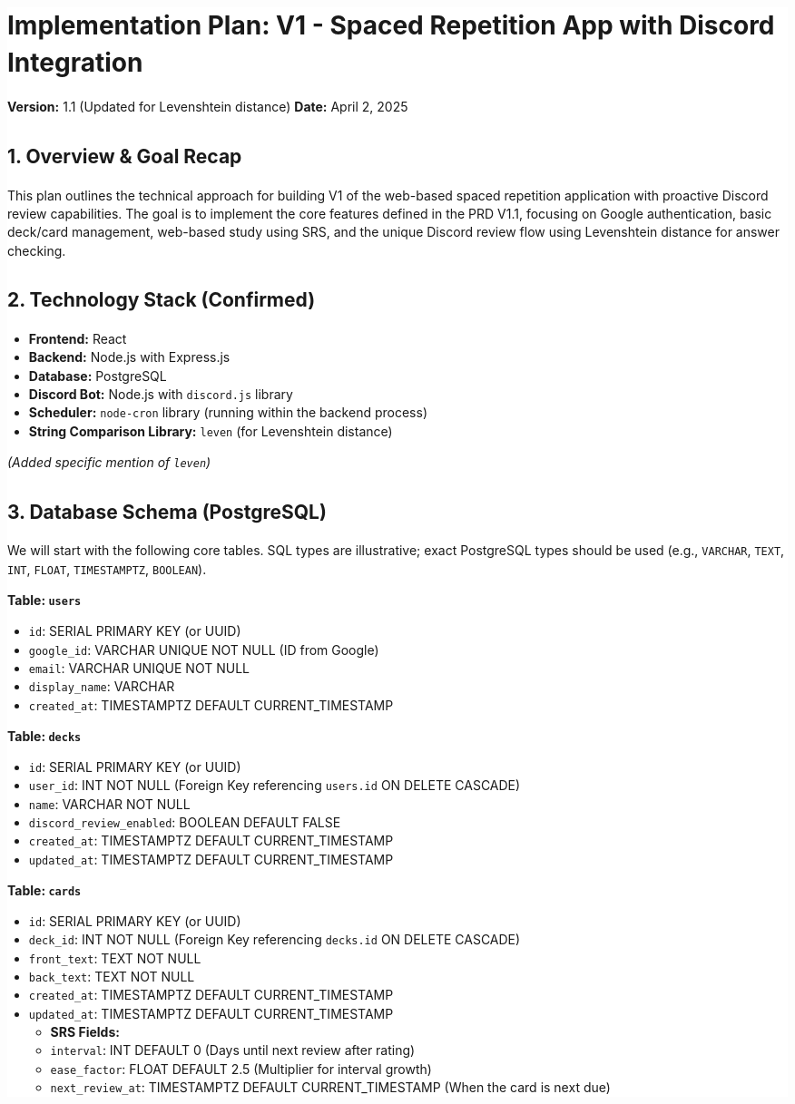 # Implementation Plan: V1 - Spaced Repetition App with Discord Integration

**Version:** 1.1 (Updated for Levenshtein distance)
**Date:** April 2, 2025

## 1. Overview & Goal Recap

This plan outlines the technical approach for building V1 of the web-based spaced repetition application with proactive Discord review capabilities. The goal is to implement the core features defined in the PRD V1.1, focusing on Google authentication, basic deck/card management, web-based study using SRS, and the unique Discord review flow using Levenshtein distance for answer checking.

## 2. Technology Stack (Confirmed)

* **Frontend:** React
* **Backend:** Node.js with Express.js
* **Database:** PostgreSQL
* **Discord Bot:** Node.js with `discord.js` library
* **Scheduler:** `node-cron` library (running within the backend process)
* **String Comparison Library:** `leven` (for Levenshtein distance)

*(Added specific mention of `leven`)*

## 3. Database Schema (PostgreSQL)

We will start with the following core tables. SQL types are illustrative; exact PostgreSQL types should be used (e.g., `VARCHAR`, `TEXT`, `INT`, `FLOAT`, `TIMESTAMPTZ`, `BOOLEAN`).

**Table: `users`**

* `id`: SERIAL PRIMARY KEY (or UUID)
* `google_id`: VARCHAR UNIQUE NOT NULL (ID from Google)
* `email`: VARCHAR UNIQUE NOT NULL
* `display_name`: VARCHAR
* `created_at`: TIMESTAMPTZ DEFAULT CURRENT_TIMESTAMP

**Table: `decks`**

* `id`: SERIAL PRIMARY KEY (or UUID)
* `user_id`: INT NOT NULL (Foreign Key referencing `users.id` ON DELETE CASCADE)
* `name`: VARCHAR NOT NULL
* `discord_review_enabled`: BOOLEAN DEFAULT FALSE
* `created_at`: TIMESTAMPTZ DEFAULT CURRENT_TIMESTAMP
* `updated_at`: TIMESTAMPTZ DEFAULT CURRENT_TIMESTAMP

**Table: `cards`**

* `id`: SERIAL PRIMARY KEY (or UUID)
* `deck_id`: INT NOT NULL (Foreign Key referencing `decks.id` ON DELETE CASCADE)
* `front_text`: TEXT NOT NULL
* `back_text`: TEXT NOT NULL
* `created_at`: TIMESTAMPTZ DEFAULT CURRENT_TIMESTAMP
* `updated_at`: TIMESTAMPTZ DEFAULT CURRENT_TIMESTAMP
    * **SRS Fields:**
    * `interval`: INT DEFAULT 0 (Days until next review after rating)
    * `ease_factor`: FLOAT DEFAULT 2.5 (Multiplier for interval growth)
    * `next_review_at`: TIMESTAMPTZ DEFAULT CURRENT_TIMESTAMP (When the card is next due)
